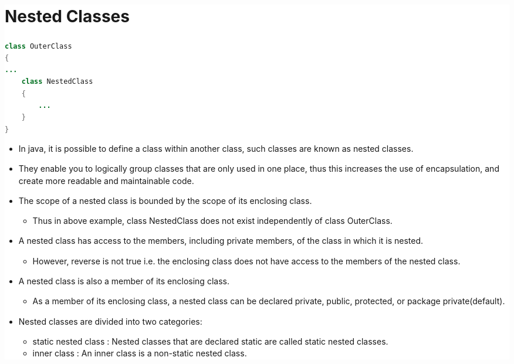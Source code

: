 # Nested Classes

```java
class OuterClass
{
...
    class NestedClass
    {
        ...
    }
}

```
* In java, it is possible to define a class within another class, such classes are known as nested classes.
* They enable you to logically group classes that are only used in one place, thus this increases the use of encapsulation, and create more readable and maintainable code.

* The scope of a nested class is bounded by the scope of its enclosing class.
    * Thus in above example, class NestedClass does not exist independently of class OuterClass.
* A nested class has access to the members, including private members, of the class in which it is nested. 
    * However, reverse is not true i.e. the enclosing class does not have access to the members of the nested class.
* A nested class is also a member of its enclosing class.
    * As a member of its enclosing class, a nested class can be declared private, public, protected, or package private(default).
* Nested classes are divided into two categories:
    * static nested class : Nested classes that are declared static are called static nested classes.
    * inner class : An inner class is a non-static nested class.